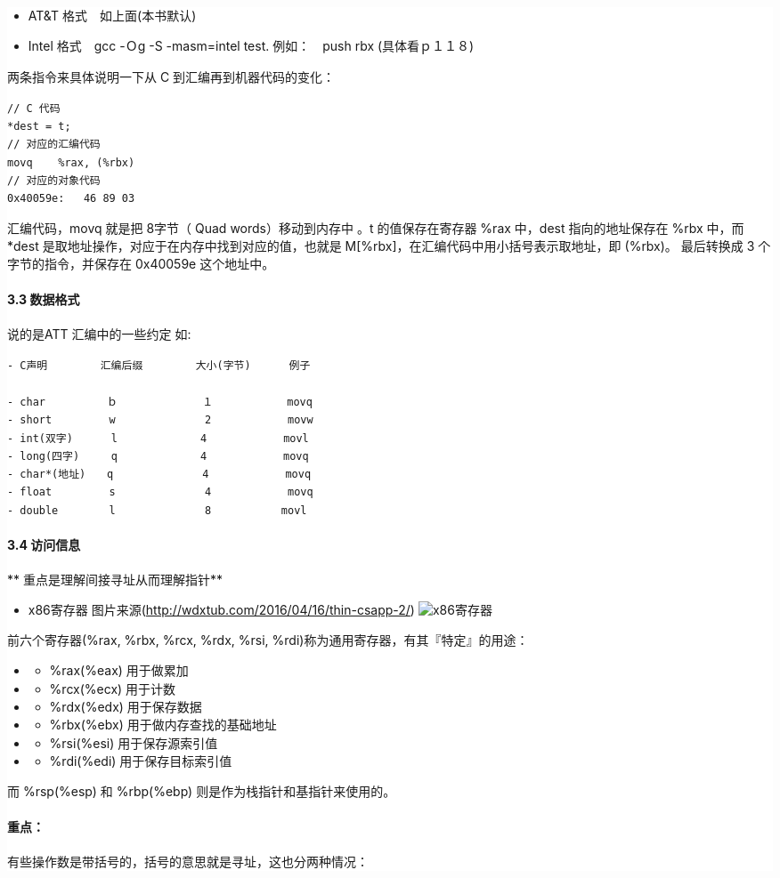 - AT&T 格式　如上面(本书默认)

- Intel 格式　gcc -Ｏg -S -masm=intel test.
例如：　push rbx  (具体看ｐ１１８)


两条指令来具体说明一下从 C 到汇编再到机器代码的变化：

```
// C 代码
*dest = t;
// 对应的汇编代码
movq    %rax, (%rbx)
// 对应的对象代码
0x40059e:   46 89 03
```
汇编代码，movq 就是把 8字节（ Quad words）移动到内存中 。t 的值保存在寄存器 %rax 中，dest 指向的地址保存在 %rbx 中，而 *dest 是取地址操作，对应于在内存中找到对应的值，也就是 M[%rbx]，在汇编代码中用小括号表示取地址，即 (%rbx)。 最后转换成 3 个字节的指令，并保存在 0x40059e 这个地址中。

#### 3.3 数据格式

说的是ATT 汇编中的一些约定
如:
```
- C声明　　　　　汇编后缀　　　　　大小(字节)      例子

- char        　ｂ　　　　　　　　１　　　　　　　movq
- short         w              2            movw
- int(双字)      l             4            movl
- long(四字)　　　q             4            movq
- char*(地址)　　q              4            movq
- float         s              4            movq
- double        l              8           movl

```

#### 3.4  访问信息

** 重点是理解间接寻址从而理解指针**
- x86寄存器
图片来源(http://wdxtub.com/2016/04/16/thin-csapp-2/)
![x86寄存器](http://img.blog.csdn.net/20171205191230052?watermark/2/text/aHR0cDovL2Jsb2cuY3Nkbi5uZXQvZmVycmlzX2NoYW4=/font/5a6L5L2T/fontsize/400/fill/I0JBQkFCMA==/dissolve/70/gravity/SouthEast)

前六个寄存器(%rax, %rbx, %rcx, %rdx, %rsi, %rdi)称为通用寄存器，有其『特定』的用途：

- - %rax(%eax) 用于做累加
- - %rcx(%ecx) 用于计数

- - %rdx(%edx) 用于保存数据
- - %rbx(%ebx) 用于做内存查找的基础地址
- - %rsi(%esi) 用于保存源索引值
- - %rdi(%edi) 用于保存目标索引值

而 %rsp(%esp) 和 %rbp(%ebp) 则是作为栈指针和基指针来使用的。

#### 重点：
有些操作数是带括号的，括号的意思就是寻址，这也分两种情况：
